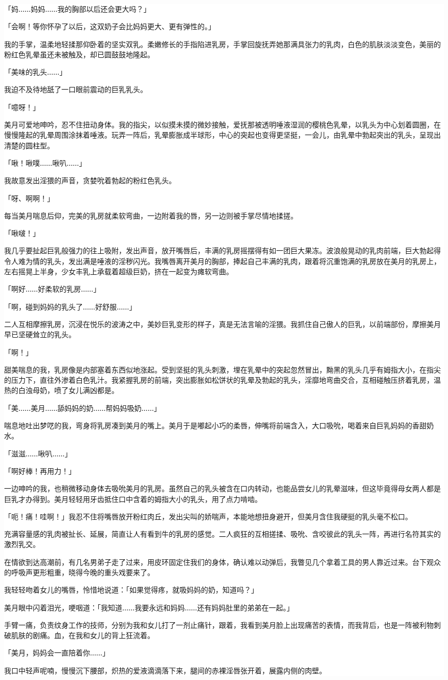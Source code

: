 「妈……妈妈……我的胸部以后还会更大吗？」

「会啊！等你怀孕了以后，这双奶子会比妈妈更大、更有弹性的。」

我的手掌，温柔地轻揉那仰卧着的坚实双乳。柔嫩修长的手指陷进乳房，手掌回旋抚弄她那满具张力的乳肉，白色的肌肤淡淡变色，美丽的粉红色乳晕虽还未被触及，却已圆鼓鼓地隆起。

「美味的乳头……」

我迫不及待地舐了一口眼前震动的巨乳乳头。

「噫呀！」

美月可爱地呻吟，忍不住扭动身体。我的指尖，以似摸未摸的微妙接触，爱抚那被透明唾液湿润的樱桃色乳晕，以乳头为中心划着圆圈，在慢慢隆起的乳晕周围涂抹着唾液。玩弄一阵后，乳晕膨胀成半球形，中心的突起也变得更坚挺，一会儿，由乳晕中勃起突出的乳头，呈现出清楚的圆柱型。

「啾！啾噗……啾叭……」

我故意发出淫猥的声音，贪婪吮着勃起的粉红色乳头。

「呀、啊啊！」

每当美月喘息后仰，完美的乳房就柔软弯曲，一边附着我的唇，另一边则被手掌尽情地揉搓。

「啾啵！」

我几乎要扯起巨乳般强力的往上吸附，发出声音，放开嘴唇后，丰满的乳房摇摆得有如一团巨大果冻。波浪般晃动的乳肉前端，巨大勃起得令人难为情的乳头，发出满是唾液的淫秽闪光。我嘴唇离开美月的胸部，捧起自己丰满的乳肉，跟着将沉重饱满的乳房放在美月的乳房上，左右摇晃上半身，少女丰乳上承载着超级巨奶，挤在一起变为瘫软弯曲。

「啊好……好柔软的乳房……」

「啊，碰到妈妈的乳头了……好舒服……」

二人互相摩擦乳房，沉浸在悦乐的波涛之中，美妙巨乳变形的样子，真是无法言喻的淫猥。我抓住自己傲人的巨乳，以前端部份，摩擦美月早已坚硬耸立的乳头。

「啊！」

甜美喘息的我，乳房像是内部塞着东西似地涨起。受到坚挺的乳头刺激，埋在乳晕中的突起忽然冒出，黝黑的乳头几乎有姆指大小，在指尖的压力下，直往外渗着白色乳汁。我紧握乳房的前端，突出膨胀如松饼状的乳晕及勃起的乳头，淫靡地弯曲交合，互相碰触压挤着乳房，温热的白浊母奶，喷了女儿满凶都是。

「美……美月……舔妈妈的奶……帮妈妈吸奶……」

喘息地吐出梦呓的我，弯身将乳房凑到美月的嘴上。美月于是嘟起小巧的柔唇，伸嘴将前端含入，大口吸吮，喝着来自巨乳妈妈的香甜奶水。

「滋滋……啾叭……」

「啊好棒！再用力！」

一边呻吟的我，也稍微移动身体去吸吮美月的乳房。虽然自己的乳头被含在口内转动，也能品尝女儿的乳晕滋味，但这毕竟得母女两人都是巨乳才办得到。美月轻轻用牙齿抵住口中含着的姆指大小的乳头，用了点力啃啮。

「呃！痛！哇啊！」我忍不住将嘴唇放开粉红肉丘，发出尖叫的娇喘声，本能地想扭身避开，但美月含住我硬挺的乳头毫不松口。

充满容量感的乳肉被扯长、延展，简直让人有看到牛的乳房的感觉。二人疯狂的互相搓揉、吸吮、含咬彼此的乳头一阵，再进行名符其实的激烈乳交。

在情欲到达高潮前，有几名男弟子走了过来，用皮环固定住我们的身体，确认难以动弹后，我瞥见几个拿着工具的男人靠近过来。台下观众的呼吸声更形粗重，晓得今晚的重头戏要来了。

我轻轻吻着女儿的嘴唇，怜惜地说道：「如果觉得疼，就吸妈妈的奶，知道吗？」

美月眼中闪着泪光，哽咽道：「我知道……我要永远和妈妈……还有妈妈肚里的弟弟在一起。」

手臂一痛，负责纹身工作的技师，分别为我和女儿打了一剂止痛针，跟着，我看到美月脸上出现痛苦的表情，而我背后，也是一阵被利物刺破肌肤的剧痛。血，在我和女儿的背上狂流着。

「美月，妈妈会一直陪着你……」

我口中轻声呢喃，慢慢沉下腰部，炽热的爱液滴滴落下来，腿间的赤裸淫唇张开着，展露内侧的肉壁。
